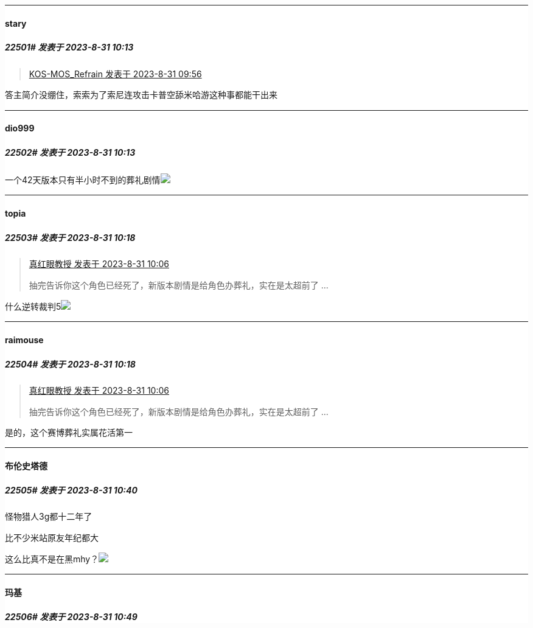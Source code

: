
*****

####  stary  
##### 22501#       发表于 2023-8-31 10:13

<blockquote><a href="httphttps://bbs.saraba1st.com/2b/forum.php?mod=redirect&amp;goto=findpost&amp;pid=62235330&amp;ptid=2035765" target="_blank">KOS-MOS_Refrain 发表于 2023-8-31 09:56</a></blockquote>
答主简介没绷住，索索为了索尼连攻击卡普空舔米哈游这种事都能干出来

*****

####  dio999  
##### 22502#       发表于 2023-8-31 10:13

一个42天版本只有半小时不到的葬礼剧情<img src="https://static.saraba1st.com/image/smiley/face2017/037.png" referrerpolicy="no-referrer">

*****

####  topia  
##### 22503#       发表于 2023-8-31 10:18

<blockquote><a href="httphttps://bbs.saraba1st.com/2b/forum.php?mod=redirect&amp;goto=findpost&amp;pid=62235497&amp;ptid=2035765" target="_blank">真红眼教授 发表于 2023-8-31 10:06</a>

抽完告诉你这个角色已经死了，新版本剧情是给角色办葬礼，实在是太超前了 ...</blockquote>
什么逆转裁判5<img src="https://static.saraba1st.com/image/smiley/face2017/068.png" referrerpolicy="no-referrer">

*****

####  raimouse  
##### 22504#       发表于 2023-8-31 10:18

<blockquote><a href="httphttps://bbs.saraba1st.com/2b/forum.php?mod=redirect&amp;goto=findpost&amp;pid=62235497&amp;ptid=2035765" target="_blank">真红眼教授 发表于 2023-8-31 10:06</a>

抽完告诉你这个角色已经死了，新版本剧情是给角色办葬礼，实在是太超前了 ...</blockquote>
是的，这个赛博葬礼实属花活第一


*****

####  布伦史塔德  
##### 22505#       发表于 2023-8-31 10:40

怪物猎人3g都十二年了

比不少米站原友年纪都大

这么比真不是在黑mhy？<img src="https://static.saraba1st.com/image/smiley/face2017/066.png" referrerpolicy="no-referrer">


*****

####  玛基  
##### 22506#       发表于 2023-8-31 10:49
